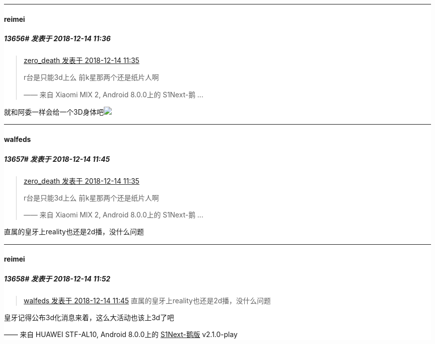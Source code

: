 




-----

####  reimei  
##### 13656#       发表于 2018-12-14 11:36



<blockquote><a href="httphttps://bbs.saraba1st.com/2b/forum.php?mod=redirect&amp;goto=findpost&amp;pid=41939880&amp;ptid=1749659" target="_blank">zero_death 发表于 2018-12-14 11:35</a>

r台是只能3d上么 前k星那两个还是纸片人啊


—— 来自 Xiaomi MIX 2, Android 8.0.0上的 S1Next-鹅 ...</blockquote>
就和阿委一样会给一个3D身体吧<img src="https://static.saraba1st.com/image/smiley/face2017/009.gif" referrerpolicy="no-referrer">







-----

####  walfeds  
##### 13657#       发表于 2018-12-14 11:45



<blockquote><a href="httphttps://bbs.saraba1st.com/2b/forum.php?mod=redirect&amp;goto=findpost&amp;pid=41939880&amp;ptid=1749659" target="_blank">zero_death 发表于 2018-12-14 11:35</a>

r台是只能3d上么 前k星那两个还是纸片人啊


—— 来自 Xiaomi MIX 2, Android 8.0.0上的 S1Next-鹅 ...</blockquote>
直属的皇牙上reality也还是2d播，没什么问题







-----

####  reimei  
##### 13658#       发表于 2018-12-14 11:52



<blockquote><a href="httphttps://bbs.saraba1st.com/2b/forum.php?mod=redirect&amp;goto=findpost&amp;pid=41940037&amp;ptid=1749659" target="_blank">walfeds 发表于 2018-12-14 11:45</a>
直属的皇牙上reality也还是2d播，没什么问题</blockquote>
皇牙记得公布3d化消息来着，这么大活动也该上3d了吧

—— 来自 HUAWEI STF-AL10, Android 8.0.0上的 [S1Next-鹅版](https://github.com/ykrank/S1-Next/releases) v2.1.0-play


